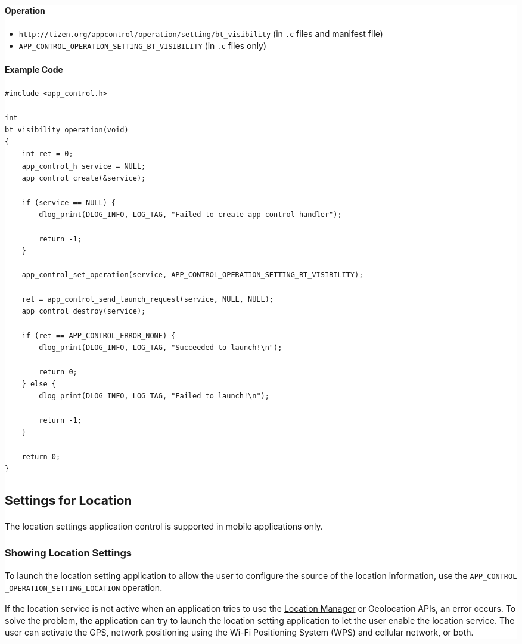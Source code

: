 #### Operation

- `http://tizen.org/appcontrol/operation/setting/bt_visibility` (in `.c` files and manifest file)
- `APP_CONTROL_OPERATION_SETTING_BT_VISIBILITY` (in `.c` files only)

#### Example Code

```
#include <app_control.h>

int
bt_visibility_operation(void)
{
    int ret = 0;
    app_control_h service = NULL;
    app_control_create(&service);

    if (service == NULL) {
        dlog_print(DLOG_INFO, LOG_TAG, "Failed to create app control handler");

        return -1;
    }

    app_control_set_operation(service, APP_CONTROL_OPERATION_SETTING_BT_VISIBILITY);

    ret = app_control_send_launch_request(service, NULL, NULL);
    app_control_destroy(service);

    if (ret == APP_CONTROL_ERROR_NONE) {
        dlog_print(DLOG_INFO, LOG_TAG, "Succeeded to launch!\n");

        return 0;
    } else {
        dlog_print(DLOG_INFO, LOG_TAG, "Failed to launch!\n");

        return -1;
    }

    return 0;
}
```

## Settings for Location

The location settings application control is supported in mobile applications only.

### Showing Location Settings

To launch the location setting application to allow the user to configure the source of the location information, use the `APP_CONTROL_OPERATION_SETTING_LOCATION` operation.

If the location service is not active when an application tries to use the [Location Manager](../../../../org.tizen.native.mobile.apireference/group__CAPI__LOCATION__MANAGER__MODULE.html) or Geolocation APIs, an error occurs. To solve the problem, the application can try to launch the location setting application to let the user enable the location service. The user can activate the GPS, network positioning using the Wi-Fi Positioning System (WPS) and cellular network, or both.

